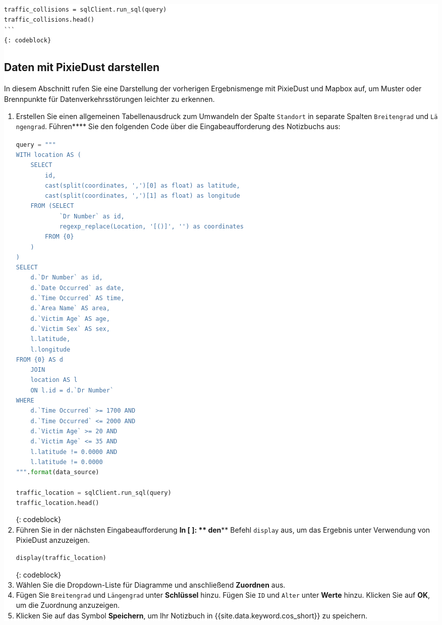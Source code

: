     traffic_collisions = sqlClient.run_sql(query)
    traffic_collisions.head()
    ```
    {: codeblock}

## Daten mit PixieDust darstellen

In diesem Abschnitt rufen Sie eine Darstellung der vorherigen Ergebnismenge mit PixieDust und Mapbox auf, um Muster oder Brennpunkte für Datenverkehrsstörungen leichter zu erkennen.

1. Erstellen Sie einen allgemeinen Tabellenausdruck zum Umwandeln der Spalte `Standort` in separate Spalten `Breitengrad` und `Längengrad`. Führen**** Sie den folgenden Code über die Eingabeaufforderung des Notizbuchs aus:
    ```python
    query = """
    WITH location AS (
        SELECT
            id,
            cast(split(coordinates, ',')[0] as float) as latitude,
            cast(split(coordinates, ',')[1] as float) as longitude
        FROM (SELECT
                `Dr Number` as id,
                regexp_replace(Location, '[()]', '') as coordinates
            FROM {0}
        )
    )
    SELECT
        d.`Dr Number` as id,
        d.`Date Occurred` as date,
        d.`Time Occurred` AS time,
        d.`Area Name` AS area,
        d.`Victim Age` AS age,
        d.`Victim Sex` AS sex,
        l.latitude,
        l.longitude
    FROM {0} AS d
        JOIN
        location AS l
        ON l.id = d.`Dr Number`
    WHERE
        d.`Time Occurred` >= 1700 AND
        d.`Time Occurred` <= 2000 AND
        d.`Victim Age` >= 20 AND
        d.`Victim Age` <= 35 AND
        l.latitude != 0.0000 AND
        l.latitude != 0.0000
    """.format(data_source)

    traffic_location = sqlClient.run_sql(query)
    traffic_location.head()
    ```
    {: codeblock}
2. Führen Sie in der nächsten Eingabeaufforderung **In [ ]: ** den**** Befehl `display` aus, um das Ergebnis unter Verwendung von PixieDust anzuzeigen.
    ```python
    display(traffic_location)
    ```
    {: codeblock}
3. Wählen Sie die Dropdown-Liste für Diagramme und anschließend **Zuordnen** aus.
4. Fügen Sie `Breitengrad` und `Längengrad` unter **Schlüssel** hinzu. Fügen Sie `ID` und `Alter` unter **Werte** hinzu. Klicken Sie auf **OK**, um die Zuordnung anzuzeigen.
5. Klicken Sie auf das Symbol **Speichern**, um Ihr Notizbuch in {{site.data.keyword.cos_short}} zu speichern.
